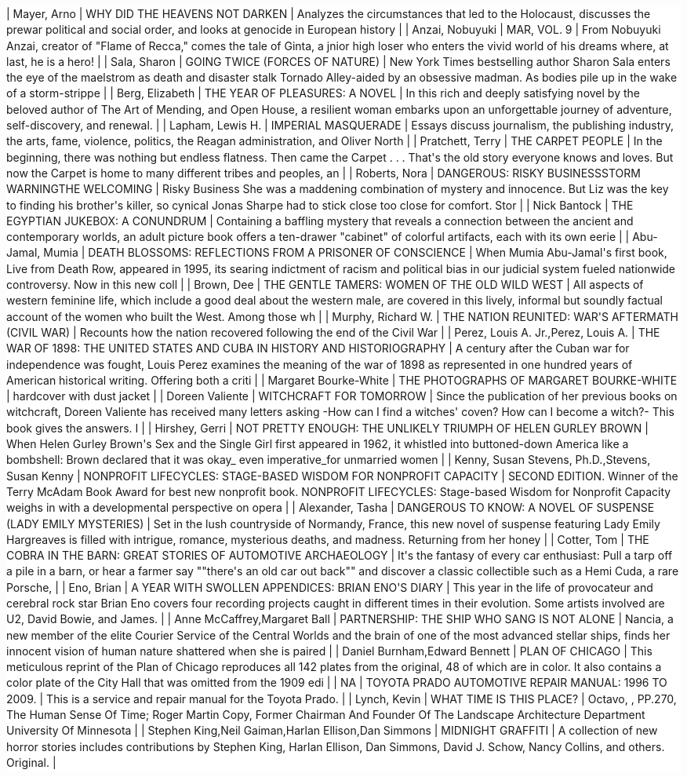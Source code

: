 | Mayer, Arno | WHY DID THE HEAVENS NOT DARKEN | Analyzes the circumstances that led to the Holocaust, discusses the prewar political and social order, and looks at genocide in European history |
| Anzai, Nobuyuki | MAR, VOL. 9 | From Nobuyuki Anzai, creator of "Flame of Recca," comes the tale of Ginta, a jnior high loser who enters the vivid world of his dreams where, at last, he is a hero! |
| Sala, Sharon | GOING TWICE (FORCES OF NATURE) | New York Times bestselling author Sharon Sala enters the eye of the maelstrom as death and disaster stalk Tornado Alley-aided by an obsessive madman.   As bodies pile up in the wake of a storm-strippe |
| Berg, Elizabeth | THE YEAR OF PLEASURES: A NOVEL | In this rich and deeply satisfying novel by the beloved author of The Art of Mending, and Open House, a resilient woman embarks upon an unforgettable journey of adventure, self-discovery, and renewal. |
| Lapham, Lewis H. | IMPERIAL MASQUERADE | Essays discuss journalism, the publishing industry, the arts, fame, violence, politics, the Reagan administration, and Oliver North |
| Pratchett, Terry | THE CARPET PEOPLE | In the beginning, there was nothing but endless flatness. Then came the Carpet . . .  That's the old story everyone knows and loves. But now the Carpet is home to many different tribes and peoples, an |
| Roberts, Nora | DANGEROUS: RISKY BUSINESSSTORM WARNINGTHE WELCOMING |  Risky Business  She was a maddening combination of mystery and innocence. But Liz was the key to finding his brother's killer, so cynical Jonas Sharpe had to stick close too close for comfort.   Stor |
| Nick Bantock | THE EGYPTIAN JUKEBOX: A CONUNDRUM | Containing a baffling mystery that reveals a connection between the ancient and contemporary worlds, an adult picture book offers a ten-drawer "cabinet" of colorful artifacts, each with its own eerie  |
| Abu-Jamal, Mumia | DEATH BLOSSOMS: REFLECTIONS FROM A PRISONER OF CONSCIENCE | When Mumia Abu-Jamal's first book, Live from Death Row, appeared in 1995, its searing indictment of racism and political bias in our judicial system fueled nationwide controversy. Now in this new coll |
| Brown, Dee | THE GENTLE TAMERS: WOMEN OF THE OLD WILD WEST | All aspects of western feminine life, which include a good deal about the western male, are covered in this lively, informal but soundly factual account of the women who built the West. Among those wh |
| Murphy, Richard W. | THE NATION REUNITED: WAR'S AFTERMATH (CIVIL WAR) | Recounts how the nation recovered following the end of the Civil War |
| Perez, Louis A. Jr.,Perez, Louis A. | THE WAR OF 1898: THE UNITED STATES AND CUBA IN HISTORY AND HISTORIOGRAPHY | A century after the Cuban war for independence was fought, Louis Perez examines the meaning of the war of 1898 as represented in one hundred years of American historical writing. Offering both a criti |
| Margaret Bourke-White | THE PHOTOGRAPHS OF MARGARET BOURKE-WHITE | hardcover with dust jacket |
| Doreen Valiente | WITCHCRAFT FOR TOMORROW | Since the publication of her previous books on witchcraft, Doreen Valiente has received many letters asking -How can I find a witches' coven? How can I become a witch?- This book gives the answers.  I |
| Hirshey, Gerri | NOT PRETTY ENOUGH: THE UNLIKELY TRIUMPH OF HELEN GURLEY BROWN | When Helen Gurley Brown's Sex and the Single Girl first appeared in 1962, it whistled into buttoned-down America like a bombshell: Brown declared that it was okay_ even imperative_for unmarried women  |
| Kenny, Susan Stevens, Ph.D.,Stevens, Susan Kenny | NONPROFIT LIFECYCLES: STAGE-BASED WISDOM FOR NONPROFIT CAPACITY | SECOND EDITION. Winner of the Terry McAdam Book Award for best new nonprofit book.   NONPROFIT LIFECYCLES: Stage-based Wisdom for Nonprofit Capacity weighs in with a developmental perspective on opera |
| Alexander, Tasha | DANGEROUS TO KNOW: A NOVEL OF SUSPENSE (LADY EMILY MYSTERIES) |  Set in the lush countryside of Normandy, France, this new novel of suspense featuring Lady Emily Hargreaves is filled with intrigue, romance, mysterious deaths, and madness.  Returning from her honey |
| Cotter, Tom | THE COBRA IN THE BARN: GREAT STORIES OF AUTOMOTIVE ARCHAEOLOGY | It's the fantasy of every car enthusiast: Pull a tarp off a pile in a barn, or hear a farmer say ""there's an old car out back"" and discover a classic collectible such as a Hemi Cuda, a rare Porsche, |
| Eno, Brian | A YEAR WITH SWOLLEN APPENDICES: BRIAN ENO'S DIARY | This year in the life of provocateur and cerebral rock star Brian Eno covers four recording projects caught in different times in their evolution. Some artists involved are U2, David Bowie, and James. |
| Anne McCaffrey,Margaret Ball | PARTNERSHIP: THE SHIP WHO SANG IS NOT ALONE | Nancia, a new member of the elite Courier Service of the Central Worlds and the brain of one of the most advanced stellar ships, finds her innocent vision of human nature shattered when she is paired  |
| Daniel Burnham,Edward Bennett | PLAN OF CHICAGO | This meticulous reprint of the Plan of Chicago reproduces all 142 plates from the original, 48 of which are in color. It also contains a color plate of the City Hall that was omitted from the 1909 edi |
| NA | TOYOTA PRADO AUTOMOTIVE REPAIR MANUAL: 1996 TO 2009. | This is a service and repair manual for the Toyota Prado. |
| Lynch, Kevin | WHAT TIME IS THIS PLACE? | Octavo, , PP.270, The Human Sense Of Time; Roger Martin Copy, Former Chairman And Founder Of The Landscape Architecture Department University Of Minnesota |
| Stephen King,Neil Gaiman,Harlan Ellison,Dan Simmons | MIDNIGHT GRAFFITI | A collection of new horror stories includes contributions by Stephen King, Harlan Ellison, Dan Simmons, David J. Schow, Nancy Collins, and others. Original. |